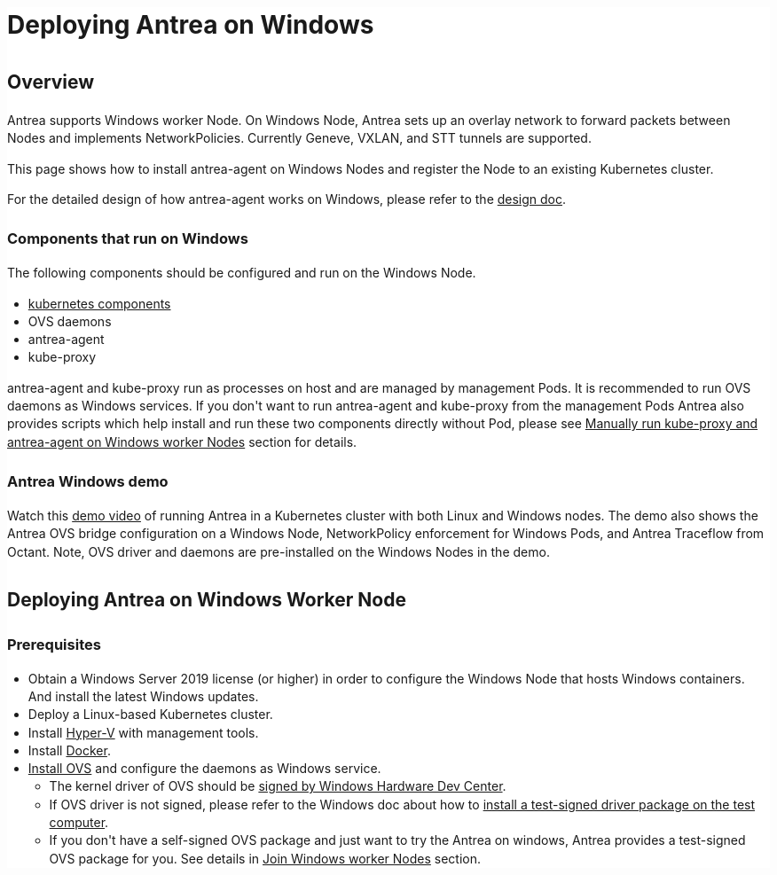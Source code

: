 # Deploying Antrea on Windows

## Overview
Antrea supports Windows worker Node. On Windows Node, Antrea sets up an overlay
network to forward packets between Nodes and implements NetworkPolicies. Currently
Geneve, VXLAN, and STT tunnels are supported.

This page shows how to install antrea-agent on Windows Nodes and register the
Node to an existing Kubernetes cluster.

For the detailed design of how antrea-agent works on Windows, please refer to
the [design doc](design/windows-design.md).

### Components that run on Windows

The following components should be configured and run on the Windows Node.
* [kubernetes components](https://kubernetes.io/docs/setup/production-environment/windows/user-guide-windows-nodes/)
* OVS daemons
* antrea-agent
* kube-proxy

antrea-agent and kube-proxy run as processes on host and are managed by
management Pods. It is recommended to run OVS daemons as Windows services.
If you don't want to run antrea-agent and kube-proxy from the management Pods
Antrea also provides scripts which help install and run these two components
directly without Pod, please see [Manually run kube-proxy and antrea-agent on Windows worker Nodes](#Manually-run-kube-proxy-and-antrea-agent-on-Windows-worker-Nodes)
section for details.

### Antrea Windows demo
Watch this [demo video](https://www.youtube.com/watch?v=NjeVPGgaNFU) of running
Antrea in a Kubernetes cluster with both Linux and Windows nodes. The demo also
shows the Antrea OVS bridge configuration on a Windows Node, NetworkPolicy
enforcement for Windows Pods, and Antrea Traceflow from Octant. Note, OVS driver
and daemons are pre-installed on the Windows Nodes in the demo.

## Deploying Antrea on Windows Worker Node

### Prerequisites
* Obtain a Windows Server 2019 license (or higher) in order to configure the
  Windows Node that hosts Windows containers. And install the latest Windows
  updates.
* Deploy a Linux-based Kubernetes cluster.
* Install [Hyper-V](https://docs.microsoft.com/en-us/windows-server/virtualization/hyper-v/get-started/install-the-hyper-v-role-on-windows-server)
  with management tools.
* Install [Docker](https://docs.microsoft.com/en-us/virtualization/windowscontainers/quick-start/set-up-environment?tabs=Windows-Server).
* [Install OVS](http://docs.openvswitch.org/en/latest/intro/install/windows/)
  and configure the daemons as Windows service.
    * The kernel driver of OVS should be [signed by Windows Hardware Dev Center](https://docs.microsoft.com/en-us/windows-hardware/drivers/install/driver-signing).
    * If OVS driver is not signed, please refer to the Windows doc about how to
      [install a test-signed driver package on the test computer](https://docs.microsoft.com/en-us/windows-hardware/drivers/install/installing-a-test-signed-driver-package-on-the-test-computer).
    * If you don't have a self-signed OVS package and just want to try the
      Antrea on windows, Antrea provides a test-signed OVS package for you.
      See details in [Join Windows worker Nodes](#Join-Windows-worker-nodes)
      section.
